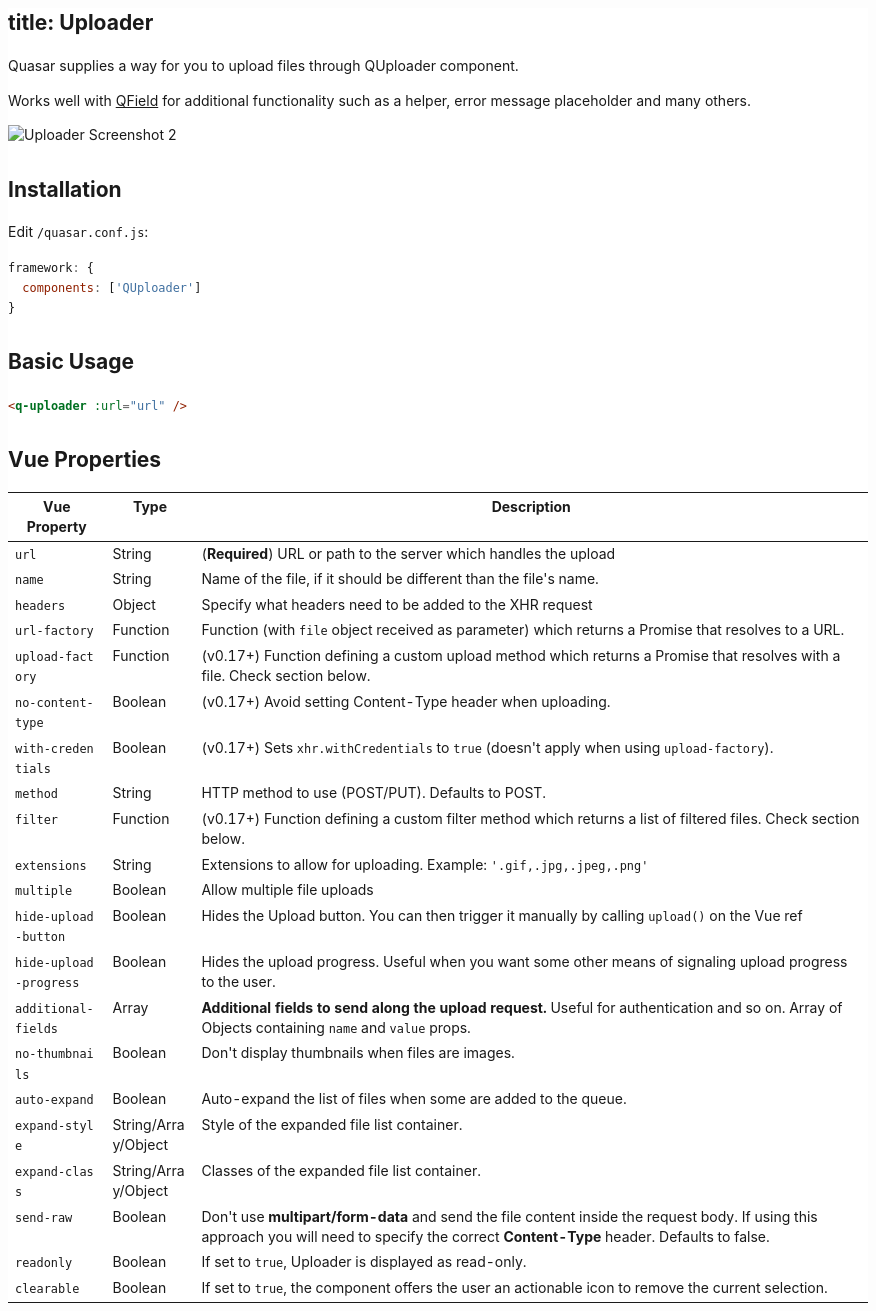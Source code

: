 title: Uploader
---
Quasar supplies a way for you to upload files through QUploader component.

Works well with [QField](/components/field.html) for additional functionality such as a helper, error message placeholder and many others.
<input type="hidden" data-fullpage-demo="forms/uploader">

![Uploader Screenshot 2](/images/uploader.png)

## Installation
Edit `/quasar.conf.js`:
```js
framework: {
  components: ['QUploader']
}
```

## Basic Usage
``` html
<q-uploader :url="url" />
```

## Vue Properties
| Vue Property | Type | Description |
| --- | --- | --- |
| `url` | String | (**Required**) URL or path to the server which handles the upload |
| `name` | String | Name of the file, if it should be different than the file's name. |
| `headers` | Object | Specify what headers need to be added to the XHR request |
| `url-factory` | Function | Function (with `file` object received as parameter) which returns a Promise that resolves to a URL. |
| `upload-factory` | Function | (v0.17+) Function defining a custom upload method which returns a Promise that resolves with a file. Check section below. |
| `no-content-type` | Boolean | (v0.17+) Avoid setting Content-Type header when uploading. |
| `with-credentials` | Boolean | (v0.17+) Sets `xhr.withCredentials` to `true` (doesn't apply when using `upload-factory`). |
| `method` | String | HTTP method to use (POST/PUT). Defaults to POST. |
| `filter` | Function | (v0.17+) Function defining a custom filter method which returns a list of filtered files. Check section below. |
| `extensions` | String | Extensions to allow for uploading. Example: `'.gif,.jpg,.jpeg,.png'` |
| `multiple` | Boolean | Allow multiple file uploads |
| `hide-upload-button` | Boolean | Hides the Upload button. You can then trigger it manually by calling `upload()` on the Vue ref |
| `hide-upload-progress` | Boolean | Hides the upload progress. Useful when you want some other means of signaling upload progress to the user. |
| `additional-fields` | Array | **Additional fields to send along the upload request.** Useful for authentication and so on. Array of Objects containing `name` and `value` props. |
| `no-thumbnails` | Boolean | Don't display thumbnails when files are images. |
| `auto-expand` | Boolean | Auto-expand the list of files when some are added to the queue. |
| `expand-style` | String/Array/Object | Style of the expanded file list container. |
| `expand-class` | String/Array/Object | Classes of the expanded file list container. |
| `send-raw` | Boolean | Don't use **multipart/form-data** and send the file content inside the request body. If using this approach you will need to specify the correct **Content-Type** header. Defaults to false. |
| `readonly` | Boolean | If set to `true`, Uploader is displayed as read-only. |
| `clearable` | Boolean | If set to `true`, the component offers the user an actionable icon to remove the current selection. |
